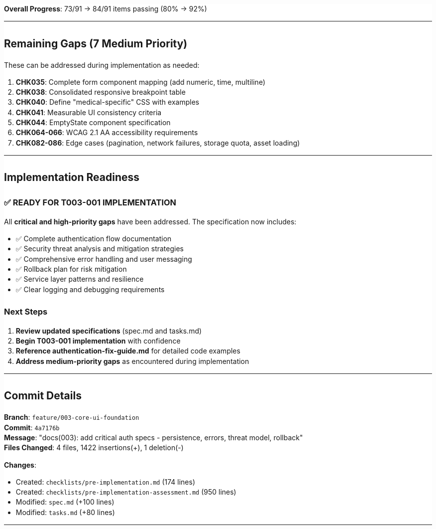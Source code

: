 **Overall Progress**: 73/91 → 84/91 items passing (80% → 92%)

---

## Remaining Gaps (7 Medium Priority)

These can be addressed during implementation as needed:

1. **CHK035**: Complete form component mapping (add numeric, time, multiline)
2. **CHK038**: Consolidated responsive breakpoint table
3. **CHK040**: Define "medical-specific" CSS with examples
4. **CHK041**: Measurable UI consistency criteria
5. **CHK044**: EmptyState component specification
6. **CHK064-066**: WCAG 2.1 AA accessibility requirements
7. **CHK082-086**: Edge cases (pagination, network failures, storage quota, asset loading)

---

## Implementation Readiness

### ✅ READY FOR T003-001 IMPLEMENTATION

All **critical and high-priority gaps** have been addressed. The specification now includes:

- ✅ Complete authentication flow documentation
- ✅ Security threat analysis and mitigation strategies
- ✅ Comprehensive error handling and user messaging
- ✅ Rollback plan for risk mitigation
- ✅ Service layer patterns and resilience
- ✅ Clear logging and debugging requirements

### Next Steps

1. **Review updated specifications** (spec.md and tasks.md)
2. **Begin T003-001 implementation** with confidence
3. **Reference authentication-fix-guide.md** for detailed code examples
4. **Address medium-priority gaps** as encountered during implementation

---

## Commit Details

**Branch**: `feature/003-core-ui-foundation`  
**Commit**: `4a7176b`  
**Message**: "docs(003): add critical auth specs - persistence, errors, threat model, rollback"  
**Files Changed**: 4 files, 1422 insertions(+), 1 deletion(-)

**Changes**:
- Created: `checklists/pre-implementation.md` (174 lines)
- Created: `checklists/pre-implementation-assessment.md` (950 lines)
- Modified: `spec.md` (+100 lines)
- Modified: `tasks.md` (+80 lines)

---